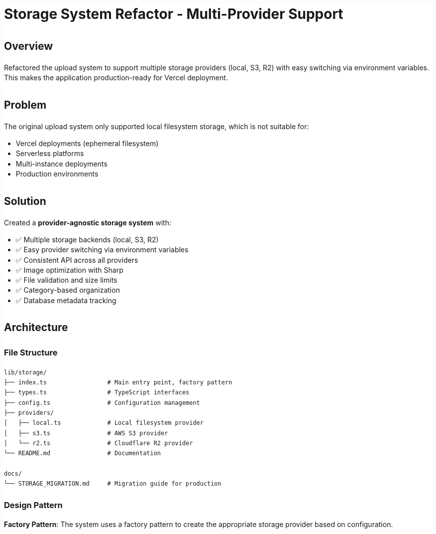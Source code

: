 # Storage System Refactor - Multi-Provider Support

## Overview

Refactored the upload system to support multiple storage providers (local, S3, R2) with easy switching via environment variables. This makes the application production-ready for Vercel deployment.

## Problem

The original upload system only supported local filesystem storage, which is not suitable for:
- Vercel deployments (ephemeral filesystem)
- Serverless platforms
- Multi-instance deployments
- Production environments

## Solution

Created a **provider-agnostic storage system** with:
- ✅ Multiple storage backends (local, S3, R2)
- ✅ Easy provider switching via environment variables
- ✅ Consistent API across all providers
- ✅ Image optimization with Sharp
- ✅ File validation and size limits
- ✅ Category-based organization
- ✅ Database metadata tracking

## Architecture

### File Structure

```
lib/storage/
├── index.ts                 # Main entry point, factory pattern
├── types.ts                 # TypeScript interfaces
├── config.ts                # Configuration management
├── providers/
│   ├── local.ts             # Local filesystem provider
│   ├── s3.ts                # AWS S3 provider
│   └── r2.ts                # Cloudflare R2 provider
└── README.md                # Documentation

docs/
└── STORAGE_MIGRATION.md     # Migration guide for production
```

### Design Pattern

**Factory Pattern**: The system uses a factory pattern to create the appropriate storage provider based on configuration.

